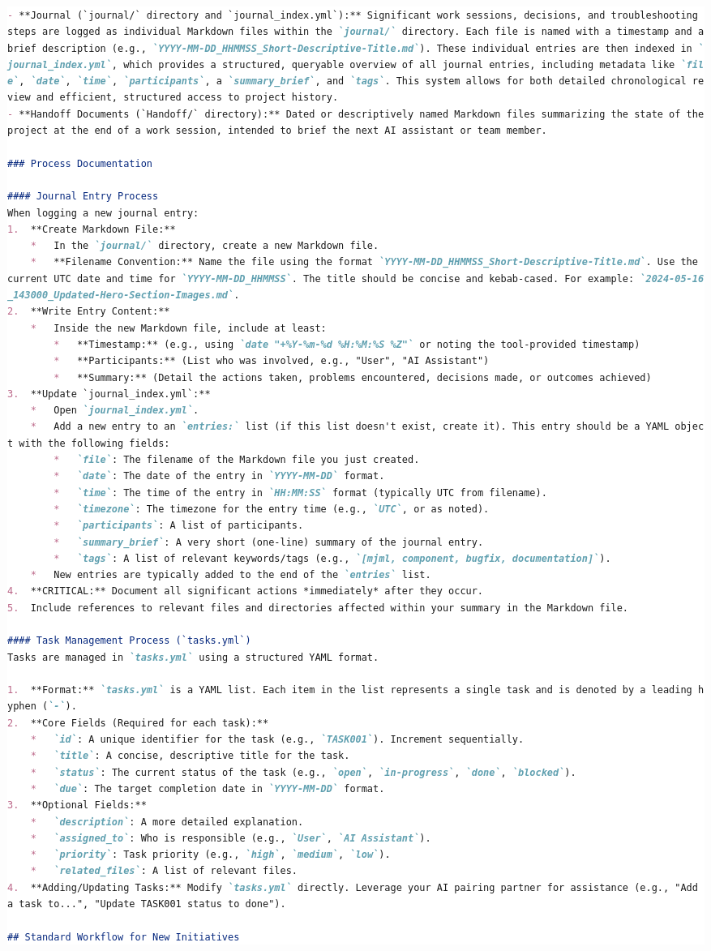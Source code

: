 ```markdown
- **Journal (`journal/` directory and `journal_index.yml`):** Significant work sessions, decisions, and troubleshooting steps are logged as individual Markdown files within the `journal/` directory. Each file is named with a timestamp and a brief description (e.g., `YYYY-MM-DD_HHMMSS_Short-Descriptive-Title.md`). These individual entries are then indexed in `journal_index.yml`, which provides a structured, queryable overview of all journal entries, including metadata like `file`, `date`, `time`, `participants`, a `summary_brief`, and `tags`. This system allows for both detailed chronological review and efficient, structured access to project history.
- **Handoff Documents (`Handoff/` directory):** Dated or descriptively named Markdown files summarizing the state of the project at the end of a work session, intended to brief the next AI assistant or team member.

### Process Documentation

#### Journal Entry Process
When logging a new journal entry:
1.  **Create Markdown File:**
    *   In the `journal/` directory, create a new Markdown file.
    *   **Filename Convention:** Name the file using the format `YYYY-MM-DD_HHMMSS_Short-Descriptive-Title.md`. Use the current UTC date and time for `YYYY-MM-DD_HHMMSS`. The title should be concise and kebab-cased. For example: `2024-05-16_143000_Updated-Hero-Section-Images.md`.
2.  **Write Entry Content:**
    *   Inside the new Markdown file, include at least:
        *   **Timestamp:** (e.g., using `date "+%Y-%m-%d %H:%M:%S %Z"` or noting the tool-provided timestamp)
        *   **Participants:** (List who was involved, e.g., "User", "AI Assistant")
        *   **Summary:** (Detail the actions taken, problems encountered, decisions made, or outcomes achieved)
3.  **Update `journal_index.yml`:**
    *   Open `journal_index.yml`.
    *   Add a new entry to an `entries:` list (if this list doesn't exist, create it). This entry should be a YAML object with the following fields:
        *   `file`: The filename of the Markdown file you just created.
        *   `date`: The date of the entry in `YYYY-MM-DD` format.
        *   `time`: The time of the entry in `HH:MM:SS` format (typically UTC from filename).
        *   `timezone`: The timezone for the entry time (e.g., `UTC`, or as noted).
        *   `participants`: A list of participants.
        *   `summary_brief`: A very short (one-line) summary of the journal entry.
        *   `tags`: A list of relevant keywords/tags (e.g., `[mjml, component, bugfix, documentation]`).
    *   New entries are typically added to the end of the `entries` list.
4.  **CRITICAL:** Document all significant actions *immediately* after they occur.
5.  Include references to relevant files and directories affected within your summary in the Markdown file.

#### Task Management Process (`tasks.yml`)
Tasks are managed in `tasks.yml` using a structured YAML format.

1.  **Format:** `tasks.yml` is a YAML list. Each item in the list represents a single task and is denoted by a leading hyphen (`-`).
2.  **Core Fields (Required for each task):**
    *   `id`: A unique identifier for the task (e.g., `TASK001`). Increment sequentially.
    *   `title`: A concise, descriptive title for the task.
    *   `status`: The current status of the task (e.g., `open`, `in-progress`, `done`, `blocked`).
    *   `due`: The target completion date in `YYYY-MM-DD` format.
3.  **Optional Fields:**
    *   `description`: A more detailed explanation.
    *   `assigned_to`: Who is responsible (e.g., `User`, `AI Assistant`).
    *   `priority`: Task priority (e.g., `high`, `medium`, `low`).
    *   `related_files`: A list of relevant files.
4.  **Adding/Updating Tasks:** Modify `tasks.yml` directly. Leverage your AI pairing partner for assistance (e.g., "Add a task to...", "Update TASK001 status to done").

## Standard Workflow for New Initiatives
```